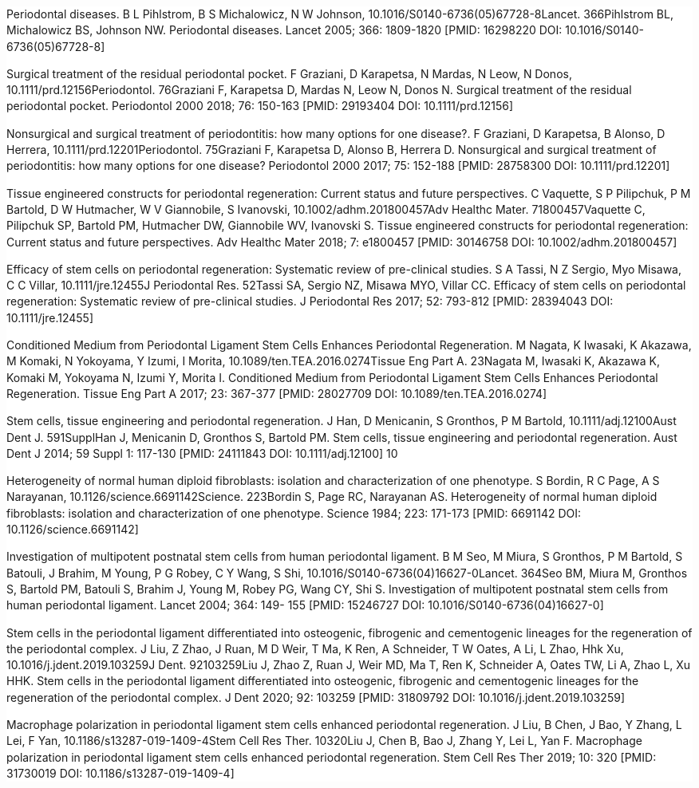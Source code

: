Periodontal diseases. B L Pihlstrom, B S Michalowicz, N W Johnson, 10.1016/S0140-6736(05)67728-8Lancet. 366Pihlstrom BL, Michalowicz BS, Johnson NW. Periodontal diseases. Lancet 2005; 366: 1809-1820 [PMID: 16298220 DOI: 10.1016/S0140-6736(05)67728-8]

Surgical treatment of the residual periodontal pocket. F Graziani, D Karapetsa, N Mardas, N Leow, N Donos, 10.1111/prd.12156Periodontol. 76Graziani F, Karapetsa D, Mardas N, Leow N, Donos N. Surgical treatment of the residual periodontal pocket. Periodontol 2000 2018; 76: 150-163 [PMID: 29193404 DOI: 10.1111/prd.12156]

Nonsurgical and surgical treatment of periodontitis: how many options for one disease?. F Graziani, D Karapetsa, B Alonso, D Herrera, 10.1111/prd.12201Periodontol. 75Graziani F, Karapetsa D, Alonso B, Herrera D. Nonsurgical and surgical treatment of periodontitis: how many options for one disease? Periodontol 2000 2017; 75: 152-188 [PMID: 28758300 DOI: 10.1111/prd.12201]

Tissue engineered constructs for periodontal regeneration: Current status and future perspectives. C Vaquette, S P Pilipchuk, P M Bartold, D W Hutmacher, W V Giannobile, S Ivanovski, 10.1002/adhm.201800457Adv Healthc Mater. 71800457Vaquette C, Pilipchuk SP, Bartold PM, Hutmacher DW, Giannobile WV, Ivanovski S. Tissue engineered constructs for periodontal regeneration: Current status and future perspectives. Adv Healthc Mater 2018; 7: e1800457 [PMID: 30146758 DOI: 10.1002/adhm.201800457]

Efficacy of stem cells on periodontal regeneration: Systematic review of pre-clinical studies. S A Tassi, N Z Sergio, Myo Misawa, C C Villar, 10.1111/jre.12455J Periodontal Res. 52Tassi SA, Sergio NZ, Misawa MYO, Villar CC. Efficacy of stem cells on periodontal regeneration: Systematic review of pre-clinical studies. J Periodontal Res 2017; 52: 793-812 [PMID: 28394043 DOI: 10.1111/jre.12455]

Conditioned Medium from Periodontal Ligament Stem Cells Enhances Periodontal Regeneration. M Nagata, K Iwasaki, K Akazawa, M Komaki, N Yokoyama, Y Izumi, I Morita, 10.1089/ten.TEA.2016.0274Tissue Eng Part A. 23Nagata M, Iwasaki K, Akazawa K, Komaki M, Yokoyama N, Izumi Y, Morita I. Conditioned Medium from Periodontal Ligament Stem Cells Enhances Periodontal Regeneration. Tissue Eng Part A 2017; 23: 367-377 [PMID: 28027709 DOI: 10.1089/ten.TEA.2016.0274]

Stem cells, tissue engineering and periodontal regeneration. J Han, D Menicanin, S Gronthos, P M Bartold, 10.1111/adj.12100Aust Dent J. 591SupplHan J, Menicanin D, Gronthos S, Bartold PM. Stem cells, tissue engineering and periodontal regeneration. Aust Dent J 2014; 59 Suppl 1: 117-130 [PMID: 24111843 DOI: 10.1111/adj.12100] 10

Heterogeneity of normal human diploid fibroblasts: isolation and characterization of one phenotype. S Bordin, R C Page, A S Narayanan, 10.1126/science.6691142Science. 223Bordin S, Page RC, Narayanan AS. Heterogeneity of normal human diploid fibroblasts: isolation and characterization of one phenotype. Science 1984; 223: 171-173 [PMID: 6691142 DOI: 10.1126/science.6691142]

Investigation of multipotent postnatal stem cells from human periodontal ligament. B M Seo, M Miura, S Gronthos, P M Bartold, S Batouli, J Brahim, M Young, P G Robey, C Y Wang, S Shi, 10.1016/S0140-6736(04)16627-0Lancet. 364Seo BM, Miura M, Gronthos S, Bartold PM, Batouli S, Brahim J, Young M, Robey PG, Wang CY, Shi S. Investigation of multipotent postnatal stem cells from human periodontal ligament. Lancet 2004; 364: 149- 155 [PMID: 15246727 DOI: 10.1016/S0140-6736(04)16627-0]

Stem cells in the periodontal ligament differentiated into osteogenic, fibrogenic and cementogenic lineages for the regeneration of the periodontal complex. J Liu, Z Zhao, J Ruan, M D Weir, T Ma, K Ren, A Schneider, T W Oates, A Li, L Zhao, Hhk Xu, 10.1016/j.jdent.2019.103259J Dent. 92103259Liu J, Zhao Z, Ruan J, Weir MD, Ma T, Ren K, Schneider A, Oates TW, Li A, Zhao L, Xu HHK. Stem cells in the periodontal ligament differentiated into osteogenic, fibrogenic and cementogenic lineages for the regeneration of the periodontal complex. J Dent 2020; 92: 103259 [PMID: 31809792 DOI: 10.1016/j.jdent.2019.103259]

Macrophage polarization in periodontal ligament stem cells enhanced periodontal regeneration. J Liu, B Chen, J Bao, Y Zhang, L Lei, F Yan, 10.1186/s13287-019-1409-4Stem Cell Res Ther. 10320Liu J, Chen B, Bao J, Zhang Y, Lei L, Yan F. Macrophage polarization in periodontal ligament stem cells enhanced periodontal regeneration. Stem Cell Res Ther 2019; 10: 320 [PMID: 31730019 DOI: 10.1186/s13287-019-1409-4]
